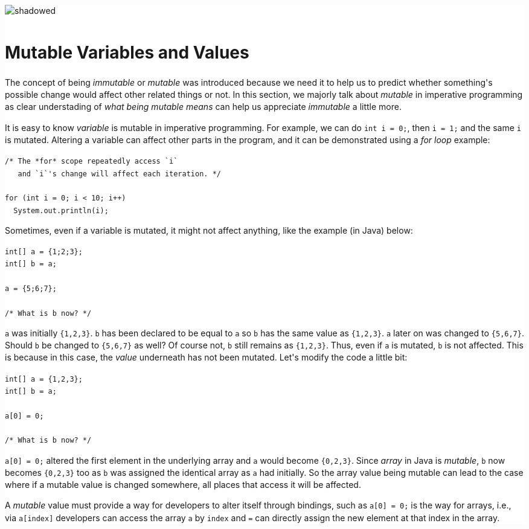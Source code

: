 <p><img src="http://typeocaml.com/content/images/2015/01/shadow-1.jpg#small" alt="shadowed"></p>

<h1>Mutable Variables and Values</h1>

<p>The concept of being <em>immutable</em> or <em>mutable</em> was introduced because we need it to help us to predict whether something's possible change would affect other related things or not. In this section, we majorly talk about <em>mutable</em> in imperative programming as clear understading of <em>what being mutable means</em> can help us appreciate <em>immutable</em> a little more.  </p>

<p>It is easy to know <em>variable</em> is mutable in imperative programming. For example, we can do <code>int i = 0;</code>, then <code>i = 1;</code> and the same <code>i</code> is mutated. Altering a variable can affect other parts in the program, and it can be demonstrated using a <em>for loop</em> example:</p>

<pre><code class="java">/* The *for* scope repeatedly access `i` 
   and `i`'s change will affect each iteration. */

for (int i = 0; i &lt; 10; i++)  
  System.out.println(i);
</code></pre>

<p>Sometimes, even if a variable is mutated, it might not affect anything, like the example (in Java) below: </p>

<pre><code class="java">int[] a = {1;2;3};  
int[] b = a;

a = {5;6;7};

/* What is b now? */
</code></pre>

<p><code>a</code> was initially <code>{1,2,3}</code>. <code>b</code> has been declared to be equal to <code>a</code> so <code>b</code> has the same value as <code>{1,2,3}</code>. <code>a</code> later on was changed to <code>{5,6,7}</code>. Should <code>b</code> be changed to <code>{5,6,7}</code> as well? Of course not, <code>b</code> still remains as <code>{1,2,3}</code>. Thus, even if <code>a</code> is mutated, <code>b</code> is not affected. This is because in this case, the <em>value</em> underneath has not been mutated. Let's modify the code a little bit:</p>

<pre><code class="java">int[] a = {1,2,3};  
int[] b = a;

a[0] = 0;

/* What is b now? */
</code></pre>

<p><code>a[0] = 0;</code> altered the first element in the underlying array and <code>a</code> would become <code>{0,2,3}</code>. Since <em>array</em> in Java is <em>mutable</em>, <code>b</code> now becomes <code>{0,2,3}</code> too as <code>b</code> was assigned the identical array as <code>a</code> had initially. So the array value being mutable can lead to the case where if a mutable value is changed somewhere, all places that access it will be affected.  </p>

<p>A <em>mutable</em> value must provide a way for developers to alter itself through bindings, such as <code>a[0] = 0;</code> is the way for arrays, i.e., via <code>a[index]</code> developers can access the array <code>a</code> by <code>index</code> and <code>=</code> can directly assign the new element at that index in the array. </p>
